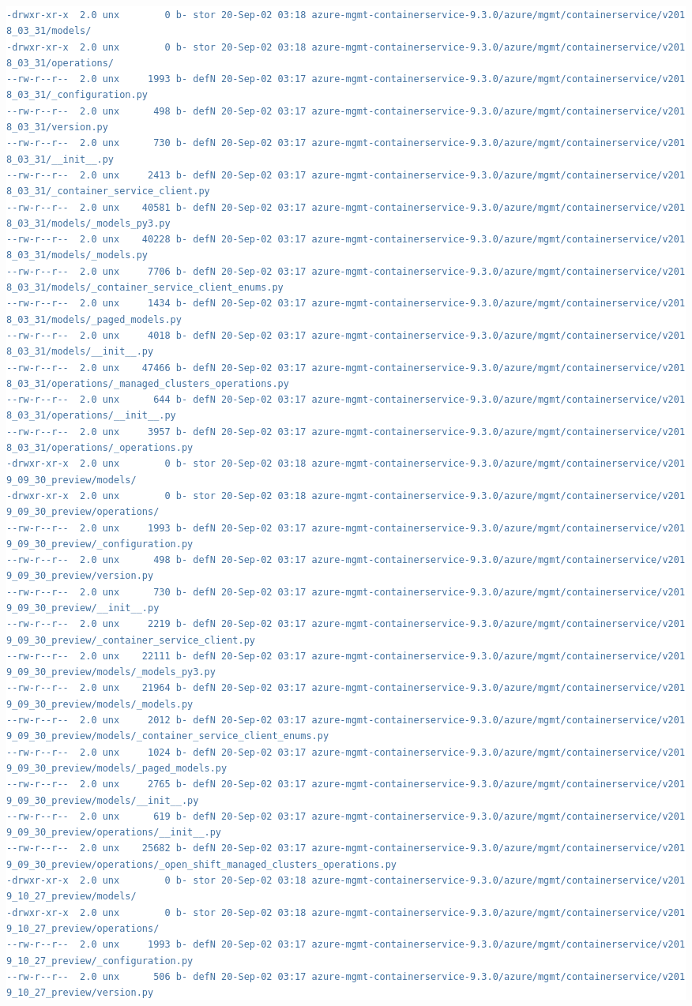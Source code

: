 ```diff
-drwxr-xr-x  2.0 unx        0 b- stor 20-Sep-02 03:18 azure-mgmt-containerservice-9.3.0/azure/mgmt/containerservice/v2018_03_31/models/
-drwxr-xr-x  2.0 unx        0 b- stor 20-Sep-02 03:18 azure-mgmt-containerservice-9.3.0/azure/mgmt/containerservice/v2018_03_31/operations/
--rw-r--r--  2.0 unx     1993 b- defN 20-Sep-02 03:17 azure-mgmt-containerservice-9.3.0/azure/mgmt/containerservice/v2018_03_31/_configuration.py
--rw-r--r--  2.0 unx      498 b- defN 20-Sep-02 03:17 azure-mgmt-containerservice-9.3.0/azure/mgmt/containerservice/v2018_03_31/version.py
--rw-r--r--  2.0 unx      730 b- defN 20-Sep-02 03:17 azure-mgmt-containerservice-9.3.0/azure/mgmt/containerservice/v2018_03_31/__init__.py
--rw-r--r--  2.0 unx     2413 b- defN 20-Sep-02 03:17 azure-mgmt-containerservice-9.3.0/azure/mgmt/containerservice/v2018_03_31/_container_service_client.py
--rw-r--r--  2.0 unx    40581 b- defN 20-Sep-02 03:17 azure-mgmt-containerservice-9.3.0/azure/mgmt/containerservice/v2018_03_31/models/_models_py3.py
--rw-r--r--  2.0 unx    40228 b- defN 20-Sep-02 03:17 azure-mgmt-containerservice-9.3.0/azure/mgmt/containerservice/v2018_03_31/models/_models.py
--rw-r--r--  2.0 unx     7706 b- defN 20-Sep-02 03:17 azure-mgmt-containerservice-9.3.0/azure/mgmt/containerservice/v2018_03_31/models/_container_service_client_enums.py
--rw-r--r--  2.0 unx     1434 b- defN 20-Sep-02 03:17 azure-mgmt-containerservice-9.3.0/azure/mgmt/containerservice/v2018_03_31/models/_paged_models.py
--rw-r--r--  2.0 unx     4018 b- defN 20-Sep-02 03:17 azure-mgmt-containerservice-9.3.0/azure/mgmt/containerservice/v2018_03_31/models/__init__.py
--rw-r--r--  2.0 unx    47466 b- defN 20-Sep-02 03:17 azure-mgmt-containerservice-9.3.0/azure/mgmt/containerservice/v2018_03_31/operations/_managed_clusters_operations.py
--rw-r--r--  2.0 unx      644 b- defN 20-Sep-02 03:17 azure-mgmt-containerservice-9.3.0/azure/mgmt/containerservice/v2018_03_31/operations/__init__.py
--rw-r--r--  2.0 unx     3957 b- defN 20-Sep-02 03:17 azure-mgmt-containerservice-9.3.0/azure/mgmt/containerservice/v2018_03_31/operations/_operations.py
-drwxr-xr-x  2.0 unx        0 b- stor 20-Sep-02 03:18 azure-mgmt-containerservice-9.3.0/azure/mgmt/containerservice/v2019_09_30_preview/models/
-drwxr-xr-x  2.0 unx        0 b- stor 20-Sep-02 03:18 azure-mgmt-containerservice-9.3.0/azure/mgmt/containerservice/v2019_09_30_preview/operations/
--rw-r--r--  2.0 unx     1993 b- defN 20-Sep-02 03:17 azure-mgmt-containerservice-9.3.0/azure/mgmt/containerservice/v2019_09_30_preview/_configuration.py
--rw-r--r--  2.0 unx      498 b- defN 20-Sep-02 03:17 azure-mgmt-containerservice-9.3.0/azure/mgmt/containerservice/v2019_09_30_preview/version.py
--rw-r--r--  2.0 unx      730 b- defN 20-Sep-02 03:17 azure-mgmt-containerservice-9.3.0/azure/mgmt/containerservice/v2019_09_30_preview/__init__.py
--rw-r--r--  2.0 unx     2219 b- defN 20-Sep-02 03:17 azure-mgmt-containerservice-9.3.0/azure/mgmt/containerservice/v2019_09_30_preview/_container_service_client.py
--rw-r--r--  2.0 unx    22111 b- defN 20-Sep-02 03:17 azure-mgmt-containerservice-9.3.0/azure/mgmt/containerservice/v2019_09_30_preview/models/_models_py3.py
--rw-r--r--  2.0 unx    21964 b- defN 20-Sep-02 03:17 azure-mgmt-containerservice-9.3.0/azure/mgmt/containerservice/v2019_09_30_preview/models/_models.py
--rw-r--r--  2.0 unx     2012 b- defN 20-Sep-02 03:17 azure-mgmt-containerservice-9.3.0/azure/mgmt/containerservice/v2019_09_30_preview/models/_container_service_client_enums.py
--rw-r--r--  2.0 unx     1024 b- defN 20-Sep-02 03:17 azure-mgmt-containerservice-9.3.0/azure/mgmt/containerservice/v2019_09_30_preview/models/_paged_models.py
--rw-r--r--  2.0 unx     2765 b- defN 20-Sep-02 03:17 azure-mgmt-containerservice-9.3.0/azure/mgmt/containerservice/v2019_09_30_preview/models/__init__.py
--rw-r--r--  2.0 unx      619 b- defN 20-Sep-02 03:17 azure-mgmt-containerservice-9.3.0/azure/mgmt/containerservice/v2019_09_30_preview/operations/__init__.py
--rw-r--r--  2.0 unx    25682 b- defN 20-Sep-02 03:17 azure-mgmt-containerservice-9.3.0/azure/mgmt/containerservice/v2019_09_30_preview/operations/_open_shift_managed_clusters_operations.py
-drwxr-xr-x  2.0 unx        0 b- stor 20-Sep-02 03:18 azure-mgmt-containerservice-9.3.0/azure/mgmt/containerservice/v2019_10_27_preview/models/
-drwxr-xr-x  2.0 unx        0 b- stor 20-Sep-02 03:18 azure-mgmt-containerservice-9.3.0/azure/mgmt/containerservice/v2019_10_27_preview/operations/
--rw-r--r--  2.0 unx     1993 b- defN 20-Sep-02 03:17 azure-mgmt-containerservice-9.3.0/azure/mgmt/containerservice/v2019_10_27_preview/_configuration.py
--rw-r--r--  2.0 unx      506 b- defN 20-Sep-02 03:17 azure-mgmt-containerservice-9.3.0/azure/mgmt/containerservice/v2019_10_27_preview/version.py
```